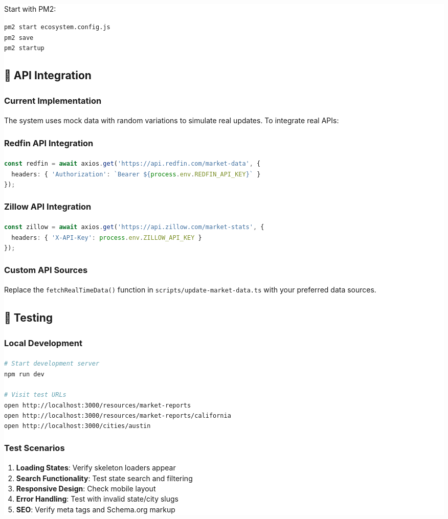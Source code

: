 Start with PM2:
```bash
pm2 start ecosystem.config.js
pm2 save
pm2 startup
```

## 🔌 API Integration

### Current Implementation
The system uses mock data with random variations to simulate real updates. To integrate real APIs:

### Redfin API Integration
```typescript
const redfin = await axios.get('https://api.redfin.com/market-data', {
  headers: { 'Authorization': `Bearer ${process.env.REDFIN_API_KEY}` }
});
```

### Zillow API Integration
```typescript
const zillow = await axios.get('https://api.zillow.com/market-stats', {
  headers: { 'X-API-Key': process.env.ZILLOW_API_KEY }
});
```

### Custom API Sources
Replace the `fetchRealTimeData()` function in `scripts/update-market-data.ts` with your preferred data sources.

## 📱 Testing

### Local Development
```bash
# Start development server
npm run dev

# Visit test URLs
open http://localhost:3000/resources/market-reports
open http://localhost:3000/resources/market-reports/california
open http://localhost:3000/cities/austin
```

### Test Scenarios
1. **Loading States**: Verify skeleton loaders appear
2. **Search Functionality**: Test state search and filtering
3. **Responsive Design**: Check mobile layout
4. **Error Handling**: Test with invalid state/city slugs
5. **SEO**: Verify meta tags and Schema.org markup
